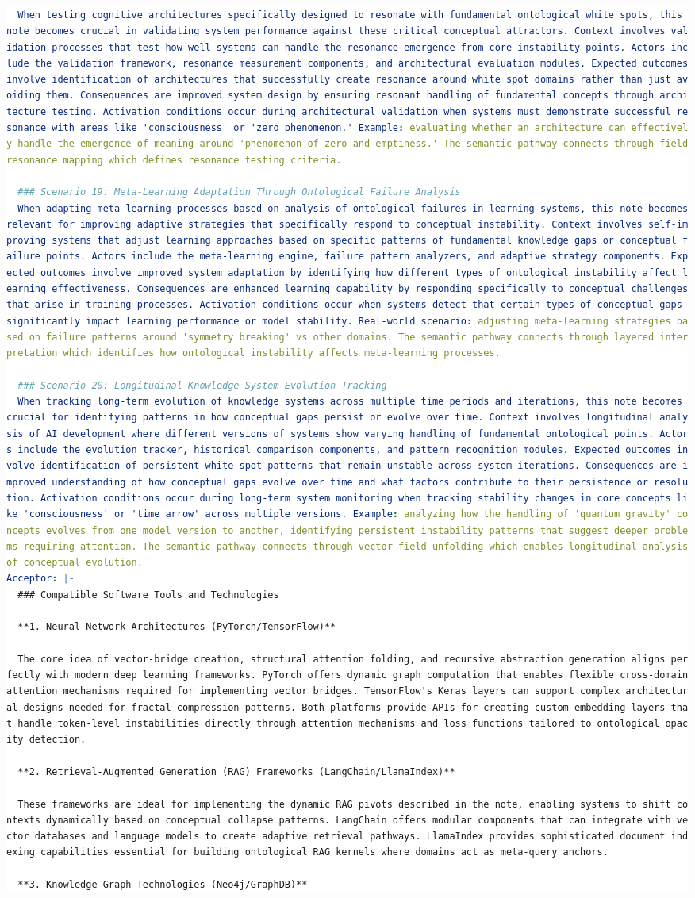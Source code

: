 ```yaml
  When testing cognitive architectures specifically designed to resonate with fundamental ontological white spots, this note becomes crucial in validating system performance against these critical conceptual attractors. Context involves validation processes that test how well systems can handle the resonance emergence from core instability points. Actors include the validation framework, resonance measurement components, and architectural evaluation modules. Expected outcomes involve identification of architectures that successfully create resonance around white spot domains rather than just avoiding them. Consequences are improved system design by ensuring resonant handling of fundamental concepts through architecture testing. Activation conditions occur during architectural validation when systems must demonstrate successful resonance with areas like 'consciousness' or 'zero phenomenon.' Example: evaluating whether an architecture can effectively handle the emergence of meaning around 'phenomenon of zero and emptiness.' The semantic pathway connects through field resonance mapping which defines resonance testing criteria.

  ### Scenario 19: Meta-Learning Adaptation Through Ontological Failure Analysis
  When adapting meta-learning processes based on analysis of ontological failures in learning systems, this note becomes relevant for improving adaptive strategies that specifically respond to conceptual instability. Context involves self-improving systems that adjust learning approaches based on specific patterns of fundamental knowledge gaps or conceptual failure points. Actors include the meta-learning engine, failure pattern analyzers, and adaptive strategy components. Expected outcomes involve improved system adaptation by identifying how different types of ontological instability affect learning effectiveness. Consequences are enhanced learning capability by responding specifically to conceptual challenges that arise in training processes. Activation conditions occur when systems detect that certain types of conceptual gaps significantly impact learning performance or model stability. Real-world scenario: adjusting meta-learning strategies based on failure patterns around 'symmetry breaking' vs other domains. The semantic pathway connects through layered interpretation which identifies how ontological instability affects meta-learning processes.

  ### Scenario 20: Longitudinal Knowledge System Evolution Tracking
  When tracking long-term evolution of knowledge systems across multiple time periods and iterations, this note becomes crucial for identifying patterns in how conceptual gaps persist or evolve over time. Context involves longitudinal analysis of AI development where different versions of systems show varying handling of fundamental ontological points. Actors include the evolution tracker, historical comparison components, and pattern recognition modules. Expected outcomes involve identification of persistent white spot patterns that remain unstable across system iterations. Consequences are improved understanding of how conceptual gaps evolve over time and what factors contribute to their persistence or resolution. Activation conditions occur during long-term system monitoring when tracking stability changes in core concepts like 'consciousness' or 'time arrow' across multiple versions. Example: analyzing how the handling of 'quantum gravity' concepts evolves from one model version to another, identifying persistent instability patterns that suggest deeper problems requiring attention. The semantic pathway connects through vector-field unfolding which enables longitudinal analysis of conceptual evolution.
Acceptor: |-
  ### Compatible Software Tools and Technologies

  **1. Neural Network Architectures (PyTorch/TensorFlow)**

  The core idea of vector-bridge creation, structural attention folding, and recursive abstraction generation aligns perfectly with modern deep learning frameworks. PyTorch offers dynamic graph computation that enables flexible cross-domain attention mechanisms required for implementing vector bridges. TensorFlow's Keras layers can support complex architectural designs needed for fractal compression patterns. Both platforms provide APIs for creating custom embedding layers that handle token-level instabilities directly through attention mechanisms and loss functions tailored to ontological opacity detection.

  **2. Retrieval-Augmented Generation (RAG) Frameworks (LangChain/LlamaIndex)**

  These frameworks are ideal for implementing the dynamic RAG pivots described in the note, enabling systems to shift contexts dynamically based on conceptual collapse patterns. LangChain offers modular components that can integrate with vector databases and language models to create adaptive retrieval pathways. LlamaIndex provides sophisticated document indexing capabilities essential for building ontological RAG kernels where domains act as meta-query anchors.

  **3. Knowledge Graph Technologies (Neo4j/GraphDB)**
```